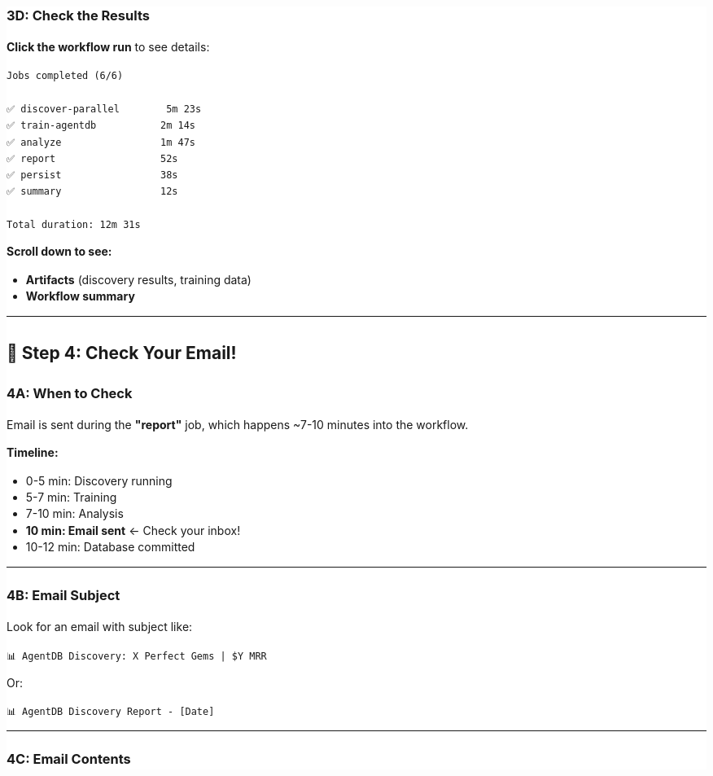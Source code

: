 
### 3D: Check the Results

**Click the workflow run** to see details:

```
Jobs completed (6/6)

✅ discover-parallel        5m 23s
✅ train-agentdb           2m 14s
✅ analyze                 1m 47s
✅ report                  52s
✅ persist                 38s
✅ summary                 12s

Total duration: 12m 31s
```

**Scroll down to see:**
- **Artifacts** (discovery results, training data)
- **Workflow summary**

---

## 📧 Step 4: Check Your Email!

### 4A: When to Check

Email is sent during the **"report"** job, which happens ~7-10 minutes into the workflow.

**Timeline:**
- 0-5 min: Discovery running
- 5-7 min: Training
- 7-10 min: Analysis
- **10 min: Email sent** ← Check your inbox!
- 10-12 min: Database committed

---

### 4B: Email Subject

Look for an email with subject like:
```
📊 AgentDB Discovery: X Perfect Gems | $Y MRR
```

Or:
```
📊 AgentDB Discovery Report - [Date]
```

---

### 4C: Email Contents
